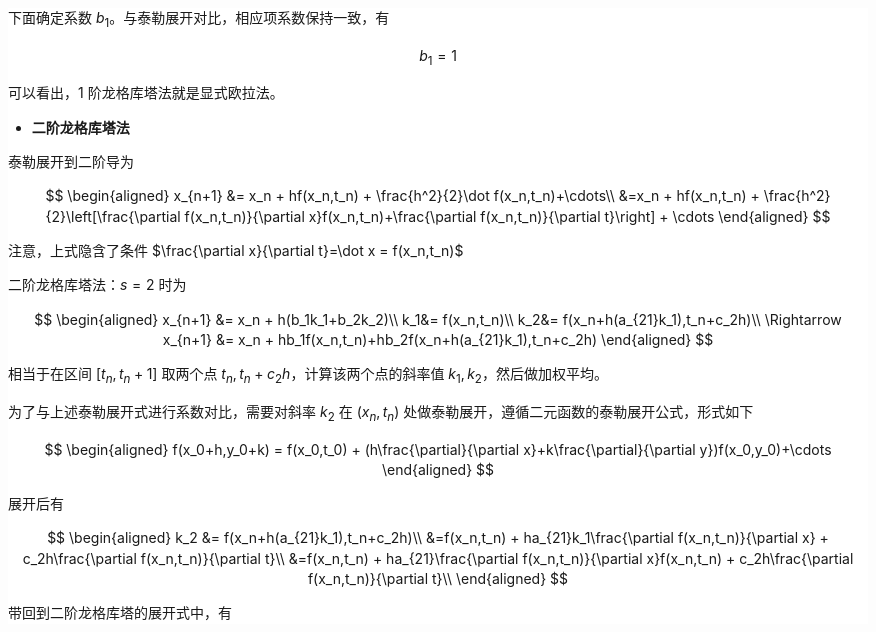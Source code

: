 下面确定系数 $b_1$。与泰勒展开对比，相应项系数保持一致，有

$$
b_1=1
$$

可以看出，1 阶龙格库塔法就是显式欧拉法。

- **二阶龙格库塔法**

泰勒展开到二阶导为

$$
\begin{aligned}
x_{n+1} &= x_n + hf(x_n,t_n) + \frac{h^2}{2}\dot f(x_n,t_n)+\cdots\\
&=x_n + hf(x_n,t_n) + \frac{h^2}{2}\left[\frac{\partial f(x_n,t_n)}{\partial x}f(x_n,t_n)+\frac{\partial f(x_n,t_n)}{\partial t}\right] + \cdots
\end{aligned}
$$

注意，上式隐含了条件 $\frac{\partial x}{\partial t}=\dot x = f(x_n,t_n)$

二阶龙格库塔法：$s=2$ 时为

$$
\begin{aligned}
x_{n+1} &= x_n + h(b_1k_1+b_2k_2)\\
k_1&= f(x_n,t_n)\\
k_2&= f(x_n+h(a_{21}k_1),t_n+c_2h)\\
\Rightarrow x_{n+1} &= x_n + hb_1f(x_n,t_n)+hb_2f(x_n+h(a_{21}k_1),t_n+c_2h)
\end{aligned}
$$

相当于在区间 $[t_n,t_n+1]$ 取两个点 $t_n,t_{n}+c_2h$，计算该两个点的斜率值 $k_1,k_2$，然后做加权平均。

为了与上述泰勒展开式进行系数对比，需要对斜率 $k_2$ 在 $(x_n,t_n)$ 处做泰勒展开，遵循二元函数的泰勒展开公式，形式如下

$$
\begin{aligned}
  f(x_0+h,y_0+k) = f(x_0,t_0) + (h\frac{\partial}{\partial x}+k\frac{\partial}{\partial y})f(x_0,y_0)+\cdots
\end{aligned}
$$

展开后有

$$
\begin{aligned}
  k_2 &= f(x_n+h(a_{21}k_1),t_n+c_2h)\\
  &=f(x_n,t_n) + ha_{21}k_1\frac{\partial f(x_n,t_n)}{\partial x} + c_2h\frac{\partial f(x_n,t_n)}{\partial t}\\
  &=f(x_n,t_n) + ha_{21}\frac{\partial f(x_n,t_n)}{\partial x}f(x_n,t_n) + c_2h\frac{\partial f(x_n,t_n)}{\partial t}\\
\end{aligned}
$$

带回到二阶龙格库塔的展开式中，有
